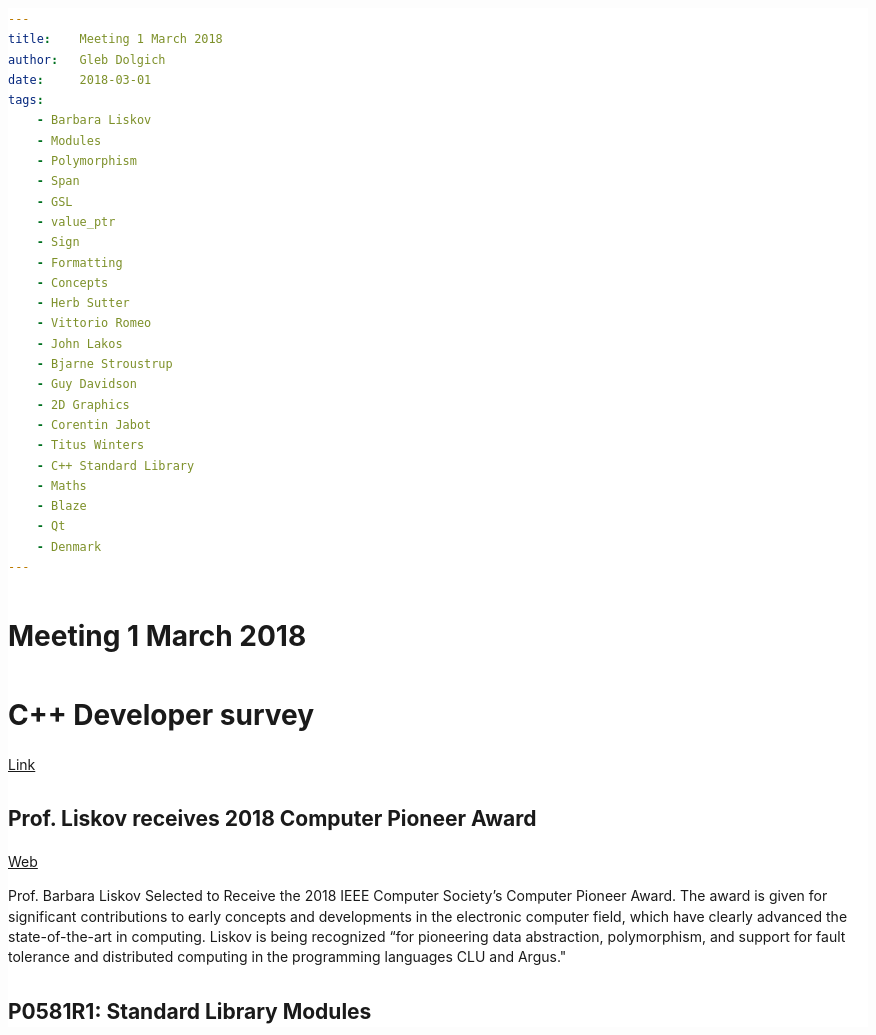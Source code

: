 ```yaml
---
title:    Meeting 1 March 2018
author:   Gleb Dolgich
date:     2018-03-01
tags:
    - Barbara Liskov
    - Modules
    - Polymorphism
    - Span
    - GSL
    - value_ptr
    - Sign
    - Formatting
    - Concepts
    - Herb Sutter
    - Vittorio Romeo
    - John Lakos
    - Bjarne Stroustrup
    - Guy Davidson
    - 2D Graphics
    - Corentin Jabot
    - Titus Winters
    - C++ Standard Library
    - Maths
    - Blaze
    - Qt
    - Denmark
---
```


# Meeting 1 March 2018

# C++ Developer survey

[Link](https://www.surveymonkey.com/r/5WWVVS2)

## Prof. Liskov receives 2018 Computer Pioneer Award

[Web](https://www.computer.org/web/pressroom/liskov-2018-computer-pioneer-award)

Prof. Barbara Liskov Selected to Receive the 2018 IEEE Computer Society’s Computer Pioneer Award. The award is given for significant contributions to early concepts and developments in the electronic computer field, which have clearly advanced the state-of-the-art in computing. Liskov is being recognized “for pioneering data abstraction, polymorphism, and support for fault tolerance and distributed computing in the programming languages CLU and Argus."

## P0581R1: Standard Library Modules
